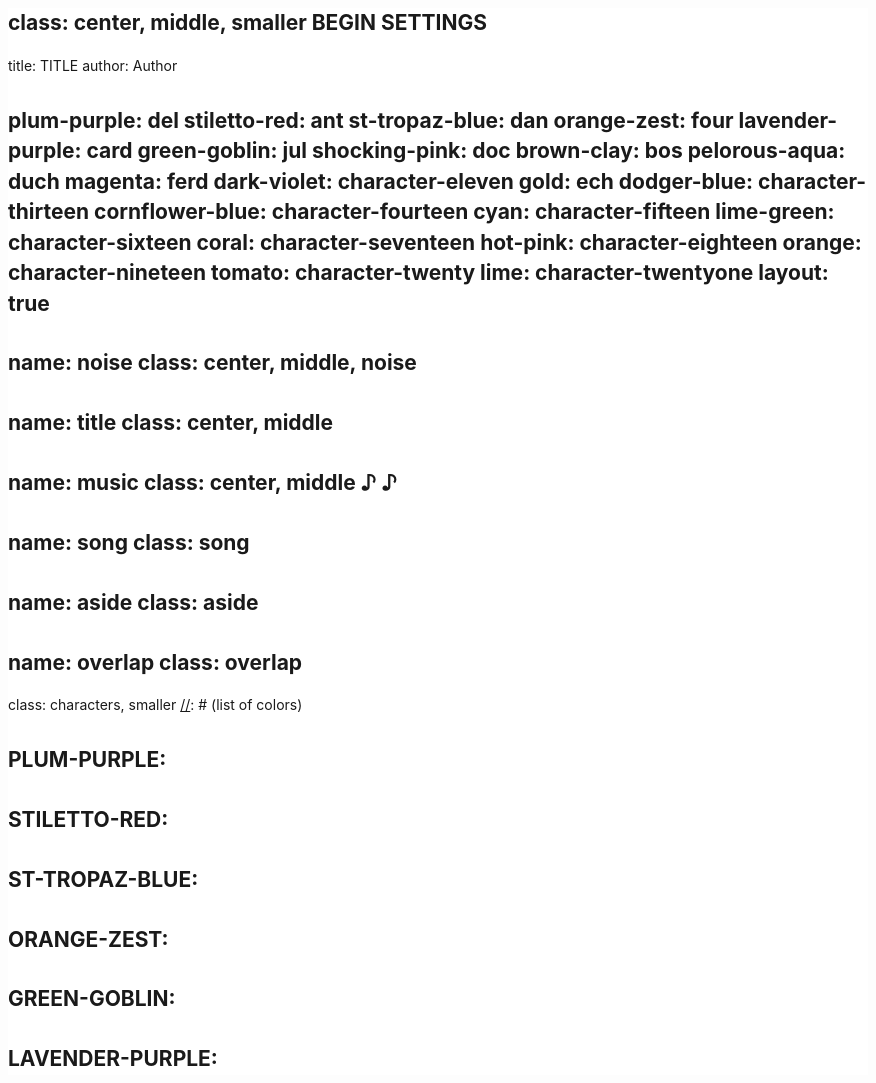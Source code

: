 class: center, middle, smaller
BEGIN SETTINGS
---

[//]: # (title settings—give the play a title and author name)
title: TITLE
author: Author

[//]: # (color settings—replace "character-_____" with a character name)
plum-purple: del
stiletto-red: ant
st-tropaz-blue: dan
orange-zest: four
lavender-purple: card
green-goblin: jul
shocking-pink: doc
brown-clay: bos
pelorous-aqua: duch
magenta: ferd
dark-violet: character-eleven
gold: ech
dodger-blue: character-thirteen
cornflower-blue: character-fourteen
cyan: character-fifteen
lime-green: character-sixteen
coral: character-seventeen
hot-pink: character-eighteen
orange: character-nineteen
tomato: character-twenty
lime: character-twentyone
layout: true
---
name: noise
class: center, middle, noise
---
name: title
class: center, middle
---
name: music
class: center, middle
&#9834; &#9834;
---
name: song
class: song
---
name: aside
class: aside
---
name: overlap
class: overlap
---
class: characters, smaller
[//]: # (list of colors)
## PLUM-PURPLE:
## STILETTO-RED:
## ST-TROPAZ-BLUE:
## ORANGE-ZEST:
## GREEN-GOBLIN:
## LAVENDER-PURPLE:

[//]: # (list of characters, in color)